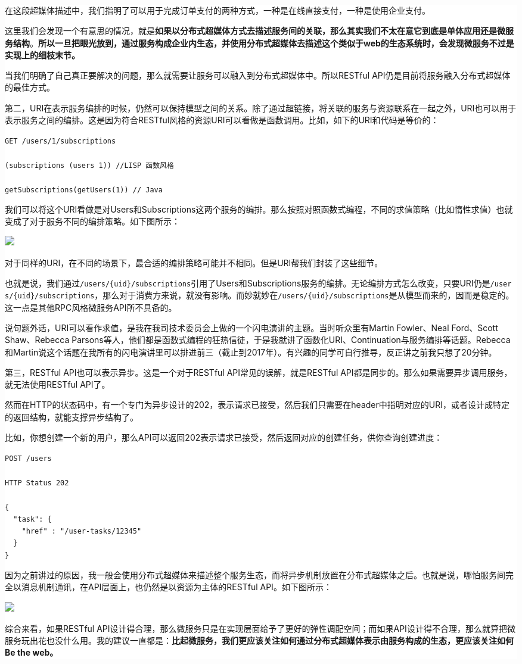 在这段超媒体描述中，我们指明了可以用于完成订单支付的两种方式，一种是在线直接支付，一种是使用企业支付。

这里我们会发现一个有意思的情况，就是**如果以分布式超媒体方式去描述服务间的关联，那么其实我们不太在意它到底是单体应用还是微服务结构**。**所以一旦把眼光放到，通过服务构成企业内生态，并使用分布式超媒体去描述这个类似于web的生态系统时，会发现微服务不过是实现上的细枝末节。**

当我们明确了自己真正要解决的问题，那么就需要让服务可以融入到分布式超媒体中。所以RESTful API仍是目前将服务融入分布式超媒体的最佳方式。

第二，URI在表示服务编排的时候，仍然可以保持模型之间的关系。除了通过超链接，将关联的服务与资源联系在一起之外，URI也可以用于表示服务之间的编排。这是因为符合RESTful风格的资源URI可以看做是函数调用。比如，如下的URI和代码是等价的：

```
GET /users/1/subscriptions

(subscriptions (users 1)) //LISP 函数风格

getSubscriptions(getUsers(1)) // Java

```

我们可以将这个URI看做是对Users和Subscriptions这两个服务的编排。那么按照对照函数式编程，不同的求值策略（比如惰性求值）也就变成了对于服务不同的编排策略。如下图所示：

![](https://static001.geekbang.org/resource/image/8f/7a/8f0f20aba4d191fac8e71c0aa5939c7a.jpg?wh=1920x1080)

对于同样的URI，在不同的场景下，最合适的编排策略可能并不相同。但是URI帮我们封装了这些细节。

也就是说，我们通过`/users/{uid}/subscriptions`引用了Users和Subscriptions服务的编排。无论编排方式怎么改变，只要URI仍是`/users/{uid}/subscriptions`，那么对于消费方来说，就没有影响。而妙就妙在`/users/{uid}/subscriptions`是从模型而来的，因而是稳定的。这一点是其他RPC风格微服务API所不具备的。

说句题外话，URI可以看作求值，是我在我司技术委员会上做的一个闪电演讲的主题。当时听众里有Martin Fowler、Neal Ford、Scott Shaw、Rebecca Parsons等人，他们都是函数式编程的狂热信徒，于是我就讲了函数化URI、Continuation与服务编排等话题。Rebecca和Martin说这个话题在我所有的闪电演讲里可以排进前三（截止到2017年）。有兴趣的同学可自行推导，反正讲之前我只想了20分钟。

第三，RESTful API也可以表示异步。这是一个对于RESTful API常见的误解，就是RESTful API都是同步的。那么如果需要异步调用服务，就无法使用RESTful API了。

然而在HTTP的状态码中，有一个专门为异步设计的202，表示请求已接受，然后我们只需要在header中指明对应的URI，或者设计成特定的返回结构，就能支撑异步结构了。

比如，你想创建一个新的用户，那么API可以返回202表示请求已接受，然后返回对应的创建任务，供你查询创建进度：

```
POST /users

HTTP Status 202 

{
  "task": {
    "href" : "/user-tasks/12345"
  }
}

```

因为之前讲过的原因，我一般会使用分布式超媒体来描述整个服务生态，而将异步机制放置在分布式超媒体之后。也就是说，哪怕服务间完全以消息机制通讯，在API层面上，也仍然是以资源为主体的RESTful API。如下图所示：

![](https://static001.geekbang.org/resource/image/2a/a3/2ae65261bb864c28c1348ebe8a3b6aa3.jpg?wh=1920x1080)

综合来看，如果RESTful API设计得合理，那么微服务只是在实现层面给予了更好的弹性调配空间；而如果API设计得不合理，那么就算把微服务玩出花也没什么用。我的建议一直都是：**比起微服务，我们更应该关注如何通过分布式超媒体表示由服务构成的生态，更应该关注如何Be the web。**
